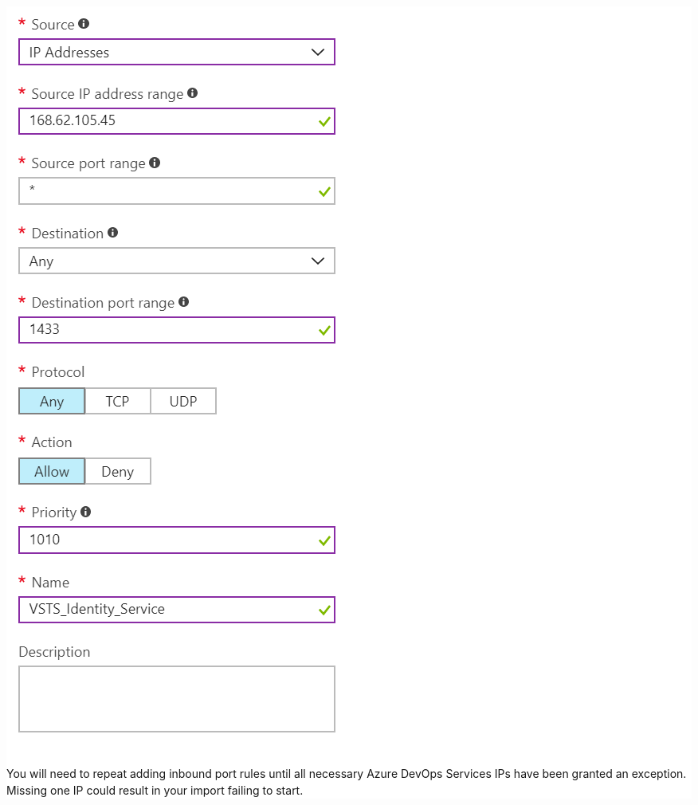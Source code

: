 ![Completed inbound port rule configuration](media/migration-import/example.png)

You will need to repeat adding inbound port rules until all necessary Azure DevOps Services IPs have been granted an exception. Missing one IP could result in your import failing to start. 
